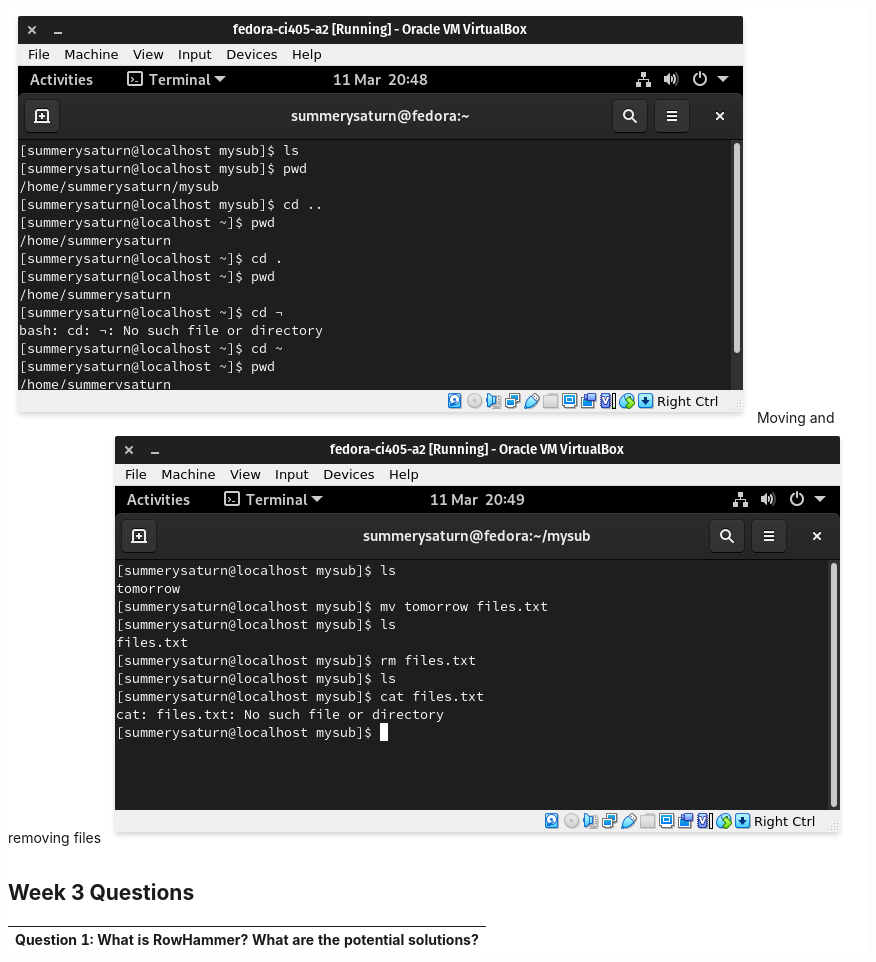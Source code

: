 ![pwd, cd, directory handling](img/lab2-007.png)
Moving and removing files
![Moving and removing files](img/lab2-008.png)

## Week 3 Questions

| Question 1: What is RowHammer? What are the potential solutions? |
| :--------------------------------------------------------------- |

